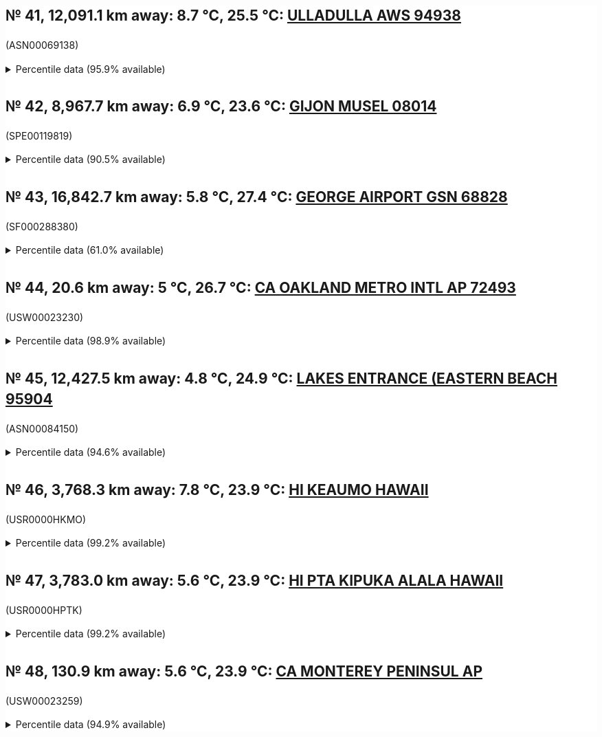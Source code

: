 ## № 41, 12,091.1 km away: 8.7 °C, 25.5 °C: [ULLADULLA AWS                          94938](http://www.openstreetmap.org/?mlat=-35.3635&mlon=150.4827&zoom=7)
(ASN00069138)
<details><summary>Percentile data (95.9% available)</summary></details>

## № 42, 8,967.7 km away: 6.9 °C, 23.6 °C: [GIJON MUSEL                            08014](http://www.openstreetmap.org/?mlat=43.5606&mlon=-5.6983&zoom=7)
(SPE00119819)
<details><summary>Percentile data (90.5% available)</summary></details>

## № 43, 16,842.7 km away: 5.8 °C, 27.4 °C: [GEORGE AIRPORT                 GSN     68828](http://www.openstreetmap.org/?mlat=-34.017&mlon=22.383&zoom=7)
(SF000288380)
<details><summary>Percentile data (61.0% available)</summary></details>

## № 44, 20.6 km away: 5 °C, 26.7 °C: [CA OAKLAND METRO INTL AP                  72493](http://www.openstreetmap.org/?mlat=37.7214&mlon=-122.2208&zoom=7)
(USW00023230)
<details><summary>Percentile data (98.9% available)</summary></details>

## № 45, 12,427.5 km away: 4.8 °C, 24.9 °C: [LAKES ENTRANCE (EASTERN BEACH          95904](http://www.openstreetmap.org/?mlat=-37.8717&mlon=148.006&zoom=7)
(ASN00084150)
<details><summary>Percentile data (94.6% available)</summary></details>

## № 46, 3,768.3 km away: 7.8 °C, 23.9 °C: [HI KEAUMO HAWAII](http://www.openstreetmap.org/?mlat=19.4736&mlon=-155.3589&zoom=7)
(USR0000HKMO)
<details><summary>Percentile data (99.2% available)</summary></details>

## № 47, 3,783.0 km away: 5.6 °C, 23.9 °C: [HI PTA KIPUKA ALALA HAWAII](http://www.openstreetmap.org/?mlat=19.6669&mlon=-155.7078&zoom=7)
(USR0000HPTK)
<details><summary>Percentile data (99.2% available)</summary></details>

## № 48, 130.9 km away: 5.6 °C, 23.9 °C: [CA MONTEREY PENINSUL AP](http://www.openstreetmap.org/?mlat=36.5881&mlon=-121.8453&zoom=7)
(USW00023259)
<details><summary>Percentile data (94.9% available)</summary></details>

